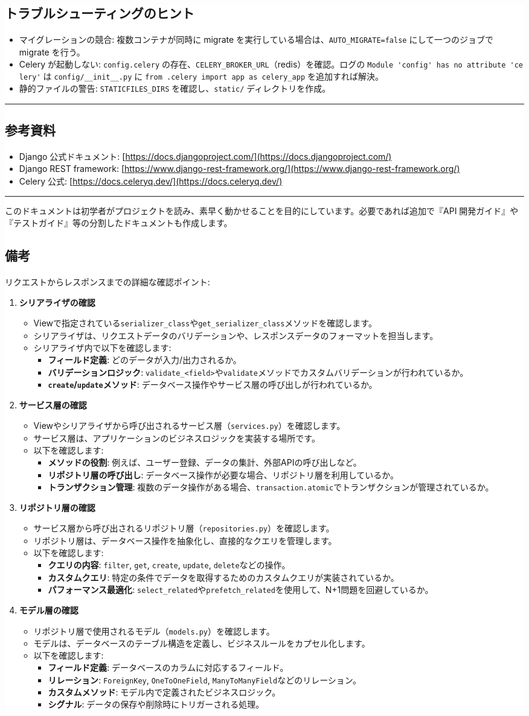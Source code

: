 
## トラブルシューティングのヒント

- マイグレーションの競合: 複数コンテナが同時に migrate を実行している場合は、`AUTO_MIGRATE=false` にして一つのジョブで migrate を行う。
- Celery が起動しない: `config.celery` の存在、`CELERY_BROKER_URL`（redis）を確認。ログの `Module 'config' has no attribute 'celery'` は `config/__init__.py` に `from .celery import app as celery_app` を追加すれば解決。
- 静的ファイルの警告: `STATICFILES_DIRS` を確認し、`static/` ディレクトリを作成。

---

## 参考資料

- Django 公式ドキュメント: [https://docs.djangoproject.com/](https://docs.djangoproject.com/)
- Django REST framework: [https://www.django-rest-framework.org/](https://www.django-rest-framework.org/)
- Celery 公式: [https://docs.celeryq.dev/](https://docs.celeryq.dev/)

---

このドキュメントは初学者がプロジェクトを読み、素早く動かせることを目的にしています。必要であれば追加で『API 開発ガイド』や『テストガイド』等の分割したドキュメントも作成します。


## 備考

リクエストからレスポンスまでの詳細な確認ポイント:

1. **シリアライザの確認**
   - Viewで指定されている`serializer_class`や`get_serializer_class`メソッドを確認します。
   - シリアライザは、リクエストデータのバリデーションや、レスポンスデータのフォーマットを担当します。
   - シリアライザ内で以下を確認します:
     - **フィールド定義**: どのデータが入力/出力されるか。
     - **バリデーションロジック**: `validate_<field>`や`validate`メソッドでカスタムバリデーションが行われているか。
     - **`create`/`update`メソッド**: データベース操作やサービス層の呼び出しが行われているか。

2. **サービス層の確認**
   - Viewやシリアライザから呼び出されるサービス層（`services.py`）を確認します。
   - サービス層は、アプリケーションのビジネスロジックを実装する場所です。
   - 以下を確認します:
     - **メソッドの役割**: 例えば、ユーザー登録、データの集計、外部APIの呼び出しなど。
     - **リポジトリ層の呼び出し**: データベース操作が必要な場合、リポジトリ層を利用しているか。
     - **トランザクション管理**: 複数のデータ操作がある場合、`transaction.atomic`でトランザクションが管理されているか。

3. **リポジトリ層の確認**
   - サービス層から呼び出されるリポジトリ層（`repositories.py`）を確認します。
   - リポジトリ層は、データベース操作を抽象化し、直接的なクエリを管理します。
   - 以下を確認します:
     - **クエリの内容**: `filter`, `get`, `create`, `update`, `delete`などの操作。
     - **カスタムクエリ**: 特定の条件でデータを取得するためのカスタムクエリが実装されているか。
     - **パフォーマンス最適化**: `select_related`や`prefetch_related`を使用して、N+1問題を回避しているか。

4. **モデル層の確認**
   - リポジトリ層で使用されるモデル（`models.py`）を確認します。
   - モデルは、データベースのテーブル構造を定義し、ビジネスルールをカプセル化します。
   - 以下を確認します:
     - **フィールド定義**: データベースのカラムに対応するフィールド。
     - **リレーション**: `ForeignKey`, `OneToOneField`, `ManyToManyField`などのリレーション。
     - **カスタムメソッド**: モデル内で定義されたビジネスロジック。
     - **シグナル**: データの保存や削除時にトリガーされる処理。
